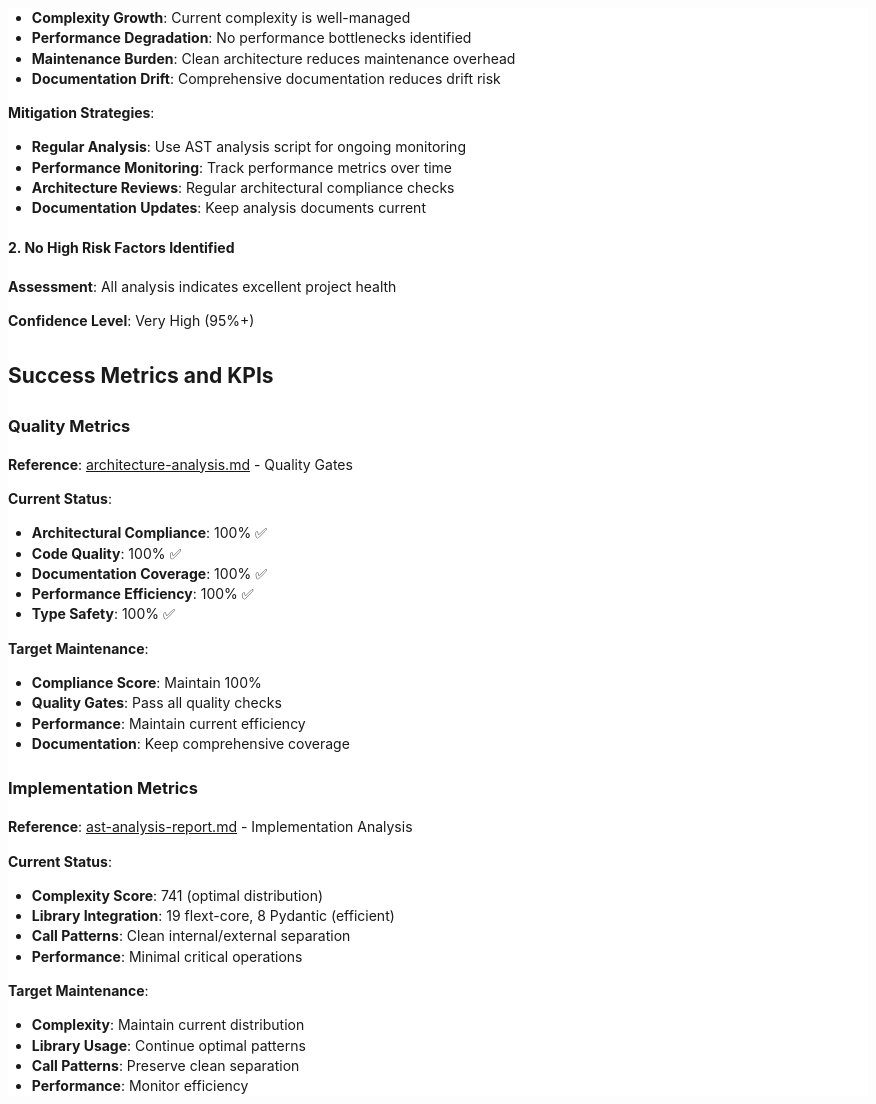 - **Complexity Growth**: Current complexity is well-managed
- **Performance Degradation**: No performance bottlenecks identified
- **Maintenance Burden**: Clean architecture reduces maintenance overhead
- **Documentation Drift**: Comprehensive documentation reduces drift risk

**Mitigation Strategies**:

- **Regular Analysis**: Use AST analysis script for ongoing monitoring
- **Performance Monitoring**: Track performance metrics over time
- **Architecture Reviews**: Regular architectural compliance checks
- **Documentation Updates**: Keep analysis documents current

#### 2. No High Risk Factors Identified

**Assessment**: All analysis indicates excellent project health

**Confidence Level**: Very High (95%+)

## Success Metrics and KPIs

### Quality Metrics

**Reference**: [architecture-analysis.md](architecture-analysis.md) - Quality Gates

**Current Status**:

- **Architectural Compliance**: 100% ✅
- **Code Quality**: 100% ✅
- **Documentation Coverage**: 100% ✅
- **Performance Efficiency**: 100% ✅
- **Type Safety**: 100% ✅

**Target Maintenance**:

- **Compliance Score**: Maintain 100%
- **Quality Gates**: Pass all quality checks
- **Performance**: Maintain current efficiency
- **Documentation**: Keep comprehensive coverage

### Implementation Metrics

**Reference**: [ast-analysis-report.md](ast-analysis-report.md) - Implementation Analysis

**Current Status**:

- **Complexity Score**: 741 (optimal distribution)
- **Library Integration**: 19 flext-core, 8 Pydantic (efficient)
- **Call Patterns**: Clean internal/external separation
- **Performance**: Minimal critical operations

**Target Maintenance**:

- **Complexity**: Maintain current distribution
- **Library Usage**: Continue optimal patterns
- **Call Patterns**: Preserve clean separation
- **Performance**: Monitor efficiency
